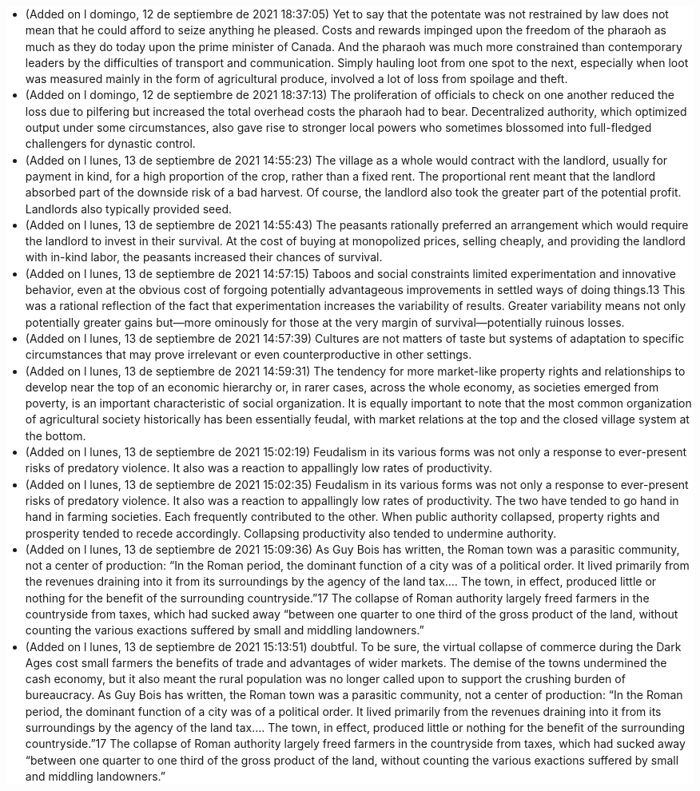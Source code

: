 - (Added on l domingo, 12 de septiembre de 2021 18:37:05) Yet to say that the potentate was not restrained by law does not mean that he could afford to seize anything he pleased. Costs and rewards impinged upon the freedom of the pharaoh as much as they do today upon the prime minister of Canada. And the pharaoh was much more constrained than contemporary leaders by the difficulties of transport and communication. Simply hauling loot from one spot to the next, especially when loot was measured mainly in the form of agricultural produce, involved a lot of loss from spoilage and theft.
- (Added on l domingo, 12 de septiembre de 2021 18:37:13) The proliferation of officials to check on one another reduced the loss due to pilfering but increased the total overhead costs the pharaoh had to bear. Decentralized authority, which optimized output under some circumstances, also gave rise to stronger local powers who sometimes blossomed into full-fledged challengers for dynastic control.
- (Added on l lunes, 13 de septiembre de 2021 14:55:23) The village as a whole would contract with the landlord, usually for payment in kind, for a high proportion of the crop, rather than a fixed rent. The proportional rent meant that the landlord absorbed part of the downside risk of a bad harvest. Of course, the landlord also took the greater part of the potential profit. Landlords also typically provided seed.
- (Added on l lunes, 13 de septiembre de 2021 14:55:43) The peasants rationally preferred an arrangement which would require the landlord to invest in their survival. At the cost of buying at monopolized prices, selling cheaply, and providing the landlord with in-kind labor, the peasants increased their chances of survival.
- (Added on l lunes, 13 de septiembre de 2021 14:57:15) Taboos and social constraints limited experimentation and innovative behavior, even at the obvious cost of forgoing potentially advantageous improvements in settled ways of doing things.13 This was a rational reflection of the fact that experimentation increases the variability of results. Greater variability means not only potentially greater gains but—more ominously for those at the very margin of survival—potentially ruinous losses.
- (Added on l lunes, 13 de septiembre de 2021 14:57:39) Cultures are not matters of taste but systems of adaptation to specific circumstances that may prove irrelevant or even counterproductive in other settings.
- (Added on l lunes, 13 de septiembre de 2021 14:59:31) The tendency for more market-like property rights and relationships to develop near the top of an economic hierarchy or, in rarer cases, across the whole economy, as societies emerged from poverty, is an important characteristic of social organization. It is equally important to note that the most common organization of agricultural society historically has been essentially feudal, with market relations at the top and the closed village system at the bottom.
- (Added on l lunes, 13 de septiembre de 2021 15:02:19) Feudalism in its various forms was not only a response to ever-present risks of predatory violence. It also was a reaction to appallingly low rates of productivity.
- (Added on l lunes, 13 de septiembre de 2021 15:02:35) Feudalism in its various forms was not only a response to ever-present risks of predatory violence. It also was a reaction to appallingly low rates of productivity. The two have tended to go hand in hand in farming societies. Each frequently contributed to the other. When public authority collapsed, property rights and prosperity tended to recede accordingly. Collapsing productivity also tended to undermine authority.
- (Added on l lunes, 13 de septiembre de 2021 15:09:36) As Guy Bois has written, the Roman town was a parasitic community, not a center of production: “In the Roman period, the dominant function of a city was of a political order. It lived primarily from the revenues draining into it from its surroundings by the agency of the land tax.… The town, in effect, produced little or nothing for the benefit of the surrounding countryside.”17 The collapse of Roman authority largely freed farmers in the countryside from taxes, which had sucked away “between one quarter to one third of the gross product of the land, without counting the various exactions suffered by small and middling landowners.”
- (Added on l lunes, 13 de septiembre de 2021 15:13:51) doubtful. To be sure, the virtual collapse of commerce during the Dark Ages cost small farmers the benefits of trade and advantages of wider markets. The demise of the towns undermined the cash economy, but it also meant the rural population was no longer called upon to support the crushing burden of bureaucracy. As Guy Bois has written, the Roman town was a parasitic community, not a center of production: “In the Roman period, the dominant function of a city was of a political order. It lived primarily from the revenues draining into it from its surroundings by the agency of the land tax.… The town, in effect, produced little or nothing for the benefit of the surrounding countryside.”17 The collapse of Roman authority largely freed farmers in the countryside from taxes, which had sucked away “between one quarter to one third of the gross product of the land, without counting the various exactions suffered by small and middling landowners.”